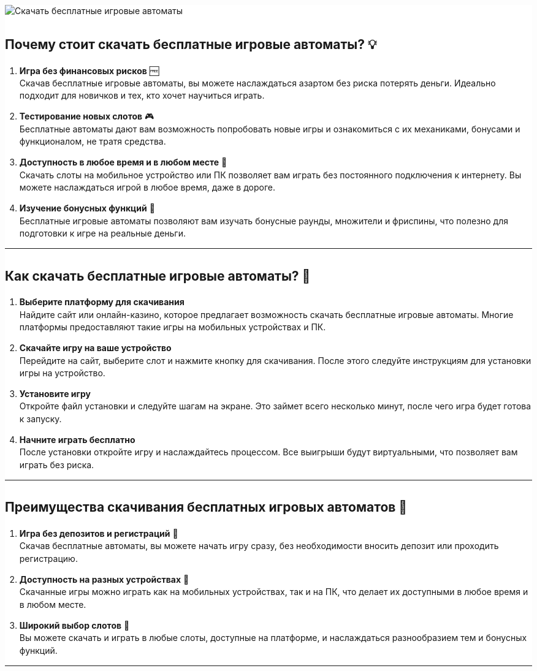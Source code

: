 ![Скачать бесплатные игровые автоматы](https://spadok.org.ua/images/bolokhiv/bezdepozytni-poslugy-lavyna.jpg)

## Почему стоит скачать бесплатные игровые автоматы? 💡

1. **Игра без финансовых рисков** 🆓  
   Скачав бесплатные игровые автоматы, вы можете наслаждаться азартом без риска потерять деньги. Идеально подходит для новичков и тех, кто хочет научиться играть.

2. **Тестирование новых слотов** 🎮  
   Бесплатные автоматы дают вам возможность попробовать новые игры и ознакомиться с их механиками, бонусами и функционалом, не тратя средства.

3. **Доступность в любое время и в любом месте** 📱  
   Скачать слоты на мобильное устройство или ПК позволяет вам играть без постоянного подключения к интернету. Вы можете наслаждаться игрой в любое время, даже в дороге.

4. **Изучение бонусных функций** 🎁  
   Бесплатные игровые автоматы позволяют вам изучать бонусные раунды, множители и фриспины, что полезно для подготовки к игре на реальные деньги.

---

## Как скачать бесплатные игровые автоматы? 🚀

1. **Выберите платформу для скачивания**  
   Найдите сайт или онлайн-казино, которое предлагает возможность скачать бесплатные игровые автоматы. Многие платформы предоставляют такие игры на мобильных устройствах и ПК.

2. **Скачайте игру на ваше устройство**  
   Перейдите на сайт, выберите слот и нажмите кнопку для скачивания. После этого следуйте инструкциям для установки игры на устройство.

3. **Установите игру**  
   Откройте файл установки и следуйте шагам на экране. Это займет всего несколько минут, после чего игра будет готова к запуску.

4. **Начните играть бесплатно**  
   После установки откройте игру и наслаждайтесь процессом. Все выигрыши будут виртуальными, что позволяет вам играть без риска.

---

## Преимущества скачивания бесплатных игровых автоматов 🌟

1. **Игра без депозитов и регистраций** 💸  
   Скачав бесплатные автоматы, вы можете начать игру сразу, без необходимости вносить депозит или проходить регистрацию.

2. **Доступность на разных устройствах** 📱  
   Скачанные игры можно играть как на мобильных устройствах, так и на ПК, что делает их доступными в любое время и в любом месте.

3. **Широкий выбор слотов** 🎰  
   Вы можете скачать и играть в любые слоты, доступные на платформе, и наслаждаться разнообразием тем и бонусных функций.

---
